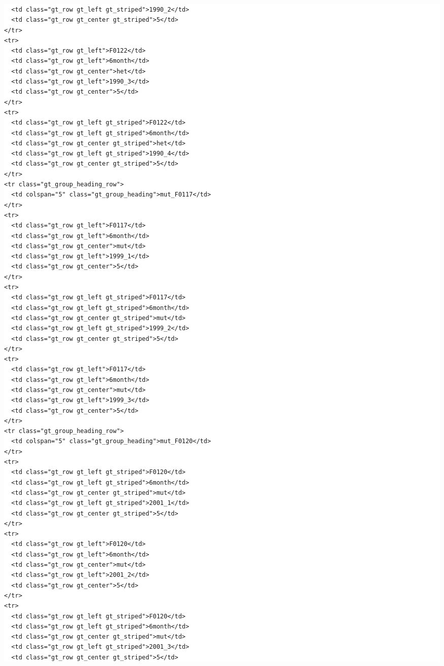       <td class="gt_row gt_left gt_striped">1990_2</td>
      <td class="gt_row gt_center gt_striped">5</td>
    </tr>
    <tr>
      <td class="gt_row gt_left">F0122</td>
      <td class="gt_row gt_left">6month</td>
      <td class="gt_row gt_center">het</td>
      <td class="gt_row gt_left">1990_3</td>
      <td class="gt_row gt_center">5</td>
    </tr>
    <tr>
      <td class="gt_row gt_left gt_striped">F0122</td>
      <td class="gt_row gt_left gt_striped">6month</td>
      <td class="gt_row gt_center gt_striped">het</td>
      <td class="gt_row gt_left gt_striped">1990_4</td>
      <td class="gt_row gt_center gt_striped">5</td>
    </tr>
    <tr class="gt_group_heading_row">
      <td colspan="5" class="gt_group_heading">mut_F0117</td>
    </tr>
    <tr>
      <td class="gt_row gt_left">F0117</td>
      <td class="gt_row gt_left">6month</td>
      <td class="gt_row gt_center">mut</td>
      <td class="gt_row gt_left">1999_1</td>
      <td class="gt_row gt_center">5</td>
    </tr>
    <tr>
      <td class="gt_row gt_left gt_striped">F0117</td>
      <td class="gt_row gt_left gt_striped">6month</td>
      <td class="gt_row gt_center gt_striped">mut</td>
      <td class="gt_row gt_left gt_striped">1999_2</td>
      <td class="gt_row gt_center gt_striped">5</td>
    </tr>
    <tr>
      <td class="gt_row gt_left">F0117</td>
      <td class="gt_row gt_left">6month</td>
      <td class="gt_row gt_center">mut</td>
      <td class="gt_row gt_left">1999_3</td>
      <td class="gt_row gt_center">5</td>
    </tr>
    <tr class="gt_group_heading_row">
      <td colspan="5" class="gt_group_heading">mut_F0120</td>
    </tr>
    <tr>
      <td class="gt_row gt_left gt_striped">F0120</td>
      <td class="gt_row gt_left gt_striped">6month</td>
      <td class="gt_row gt_center gt_striped">mut</td>
      <td class="gt_row gt_left gt_striped">2001_1</td>
      <td class="gt_row gt_center gt_striped">5</td>
    </tr>
    <tr>
      <td class="gt_row gt_left">F0120</td>
      <td class="gt_row gt_left">6month</td>
      <td class="gt_row gt_center">mut</td>
      <td class="gt_row gt_left">2001_2</td>
      <td class="gt_row gt_center">5</td>
    </tr>
    <tr>
      <td class="gt_row gt_left gt_striped">F0120</td>
      <td class="gt_row gt_left gt_striped">6month</td>
      <td class="gt_row gt_center gt_striped">mut</td>
      <td class="gt_row gt_left gt_striped">2001_3</td>
      <td class="gt_row gt_center gt_striped">5</td>